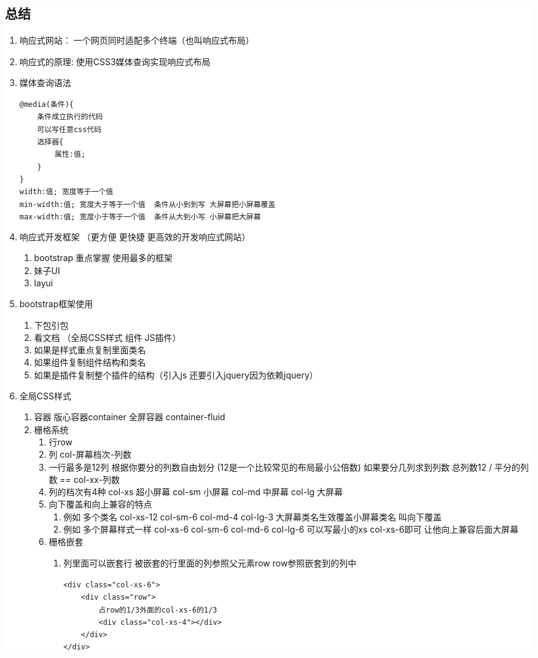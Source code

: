 
## 总结

 1. 响应式网站： 一个网页同时适配多个终端（也叫响应式布局）
2. 响应式的原理: 使用CSS3媒体查询实现响应式布局
3. 媒体查询语法

    ```
    @media(条件){
        条件成立执行的代码
        可以写任意css代码
        选择器{
            属性:值;
        }
    }
    width:值; 宽度等于一个值
    min-width:值; 宽度大于等于一个值  条件从小到到写 大屏幕把小屏幕覆盖
    max-width:值; 宽度小于等于一个值  条件从大到小写 小屏幕把大屏幕
    ```

    
4. 响应式开发框架 （更方便 更快捷 更高效的开发响应式网站）
    1. bootstrap 重点掌握  使用最多的框架
    2. 妹子UI
    3. layui
5. bootstrap框架使用
    1. 下包引包
    2. 看文档 （全局CSS样式 组件 JS插件）
    3. 如果是样式重点复制里面类名
    4. 如果组件复制组件结构和类名
    5. 如果是插件复制整个插件的结构（引入js 还要引入jquery因为依赖jquery）
6. 全局CSS样式
    1. 容器 版心容器container 全屏容器 container-fluid
    2. 栅格系统 
        1. 行row 
        2. 列 col-屏幕档次-列数
        3. 一行最多是12列 根据你要分的列数自由划分 (12是一个比较常见的布局最小公倍数)
            如果要分几列求到列数  总列数12 / 平分的列数  == col-xx-列数
        4. 列的档次有4种
            col-xs 超小屏幕
            col-sm 小屏幕
            col-md 中屏幕
            col-lg 大屏幕
        5. 向下覆盖和向上兼容的特点
            1. 例如 多个类名 col-xs-12 col-sm-6 col-md-4 col-lg-3  大屏幕类名生效覆盖小屏幕类名 叫向下覆盖
            2. 例如 多个屏幕样式一样 col-xs-6 col-sm-6 col-md-6 col-lg-6 可以写最小的xs col-xs-6即可 让他向上兼容后面大屏幕
        6. 栅格嵌套
            1. 列里面可以嵌套行 被嵌套的行里面的列参照父元素row row参照嵌套到的列中

                ```
                <div class="col-xs-6">
                    <div class="row">
                        占row的1/3外面的col-xs-6的1/3
                        <div class="col-xs-4"></div>
                    </div>
                </div>
                ```
